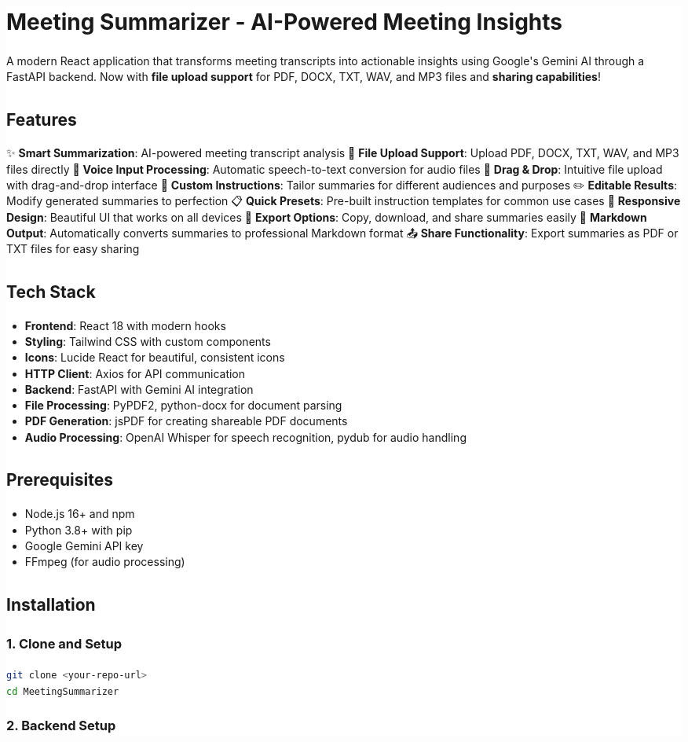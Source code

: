 # Meeting Summarizer - AI-Powered Meeting Insights

A modern React application that transforms meeting transcripts into actionable insights using Google's Gemini AI through a FastAPI backend. Now with **file upload support** for PDF, DOCX, TXT, WAV, and MP3 files and **sharing capabilities**!

## Features

✨ **Smart Summarization**: AI-powered meeting transcript analysis
📁 **File Upload Support**: Upload PDF, DOCX, TXT, WAV, and MP3 files directly
🎤 **Voice Input Processing**: Automatic speech-to-text conversion for audio files
🔄 **Drag & Drop**: Intuitive file upload with drag-and-drop interface
📝 **Custom Instructions**: Tailor summaries for different audiences and purposes
✏️ **Editable Results**: Modify generated summaries to perfection
📋 **Quick Presets**: Pre-built instruction templates for common use cases
📱 **Responsive Design**: Beautiful UI that works on all devices
💾 **Export Options**: Copy, download, and share summaries easily
📄 **Markdown Output**: Automatically converts summaries to professional Markdown format
📤 **Share Functionality**: Export summaries as PDF or TXT files for easy sharing

## Tech Stack

- **Frontend**: React 18 with modern hooks
- **Styling**: Tailwind CSS with custom components
- **Icons**: Lucide React for beautiful, consistent icons
- **HTTP Client**: Axios for API communication
- **Backend**: FastAPI with Gemini AI integration
- **File Processing**: PyPDF2, python-docx for document parsing
- **PDF Generation**: jsPDF for creating shareable PDF documents
- **Audio Processing**: OpenAI Whisper for speech recognition, pydub for audio handling

## Prerequisites

- Node.js 16+ and npm
- Python 3.8+ with pip
- Google Gemini API key
- FFmpeg (for audio processing)

## Installation

### 1. Clone and Setup

```bash
git clone <your-repo-url>
cd MeetingSummarizer
```

### 2. Backend Setup
